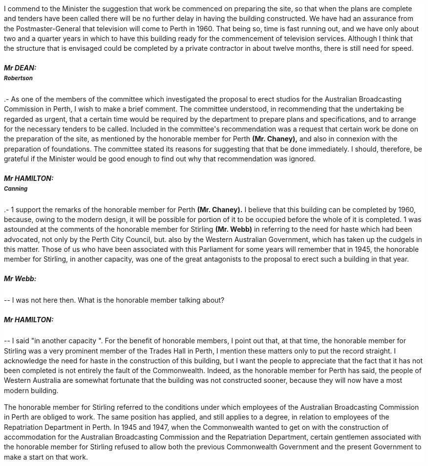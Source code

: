 I commend to the Minister the suggestion that work be commenced on preparing the site, so that when the plans are complete and tenders have been called there will be no further delay in having the building constructed. We have had an assurance from the Postmaster-General that television will come to Perth in 1960. That being so, time is fast running out, and we have only about two and a quarter years in which to have this building ready for the commencement of television services. Although I think that the structure that is envisaged could be completed by a private contractor in about twelve months, there is still need for speed. 

##### Mr DEAN:<br><small class="text-muted">Robertson</small>

.- As one of the members of the committee which investigated the proposal to erect studios for the Australian Broadcasting Commission in Perth, I wish to make a brief comment. The committee understood, in recommending that the undertaking be regarded as urgent, that a certain time would be required by the department to prepare plans and specifications, and to arrange for the necessary tenders to be called. Included in the committee's recommendation was a request that certain work be done on the preparation of the site, as mentioned by the honorable member for Perth  **(Mr. Chaney),**  and also in connexion with the preparation of foundations. The committee stated its reasons for suggesting that that be done immediately. I should, therefore, be grateful if the Minister would be good enough to find out why that recommendation was ignored. 

##### Mr HAMILTON:<br><small class="text-muted">Canning</small>

.- 1 support the remarks of the honorable member for Perth  **(Mr. Chaney).**  I believe that this building can be completed by 1960, because, owing to the modern design, it will be possible for portion of it to be occupied before the whole of it is completed. 1 was astounded at the comments of the honorable member for Stirling  **(Mr. Webb)**  in referring to the need for haste which had been advocated, not only by the Perth City Council, but. also by the Western Australian Government, which has taken up the cudgels in this matter. Those of us who have been associated with this Parliament for some years will remember that in 1945, the honorable member for Stirling, in another capacity, was one of the great antagonists to the proposal to erect such a building in that year. 

##### Mr Webb:

-- I was not here then. What is the honorable member talking about? 

##### Mr HAMILTON:

-- I said "in another capacity ". For the benefit of honorable members, I point out that, at that time, the honorable member for Stirling was a very prominent member of the Trades Hall in Perth, I mention these matters only to put the record straight. I acknowledge the need for haste in the construction of this building, but I want the people to appreciate that the fact that it has not been completed is not entirely the fault of the Commonwealth. Indeed, as the honorable member for Perth has said, the people of Western Australia are somewhat fortunate that the building was not constructed sooner, because they will now have a most modern building. 

The honorable member for Stirling referred to the conditions under which employees of the Australian Broadcasting Commission in Perth are obliged to work. The same position has applied, and still applies to a degree, in relation to employees of the Repatriation Department in Perth. In 1945 and 1947, when the Commonwealth wanted to get on with the construction of accommodation for the Australian Broadcasting Commission and the Repatriation Department, certain gentlemen associated with the honorable member for Stirling refused to allow both the previous Commonwealth Government and the present Government to make a start on that work. 
